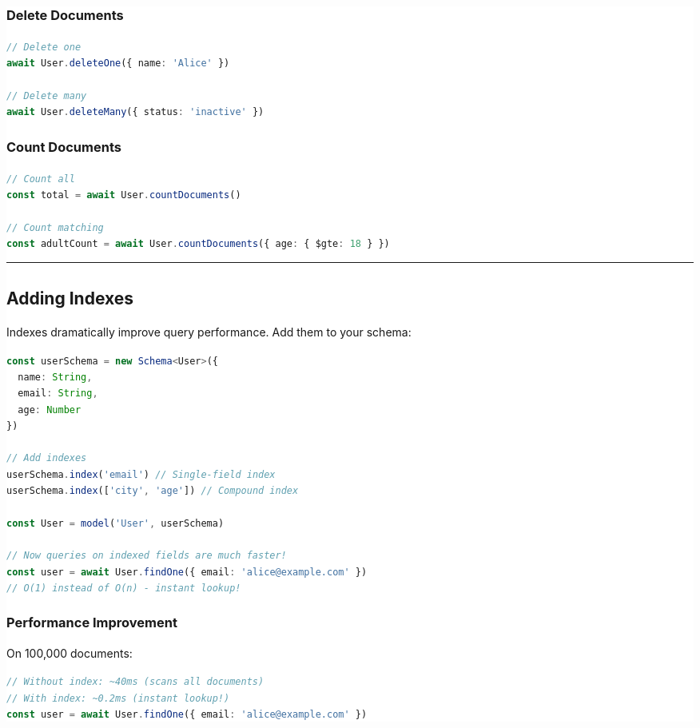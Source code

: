 ### Delete Documents

```typescript
// Delete one
await User.deleteOne({ name: 'Alice' })

// Delete many
await User.deleteMany({ status: 'inactive' })
```

### Count Documents

```typescript
// Count all
const total = await User.countDocuments()

// Count matching
const adultCount = await User.countDocuments({ age: { $gte: 18 } })
```

---

## Adding Indexes

Indexes dramatically improve query performance. Add them to your schema:

```typescript
const userSchema = new Schema<User>({
  name: String,
  email: String,
  age: Number
})

// Add indexes
userSchema.index('email') // Single-field index
userSchema.index(['city', 'age']) // Compound index

const User = model('User', userSchema)

// Now queries on indexed fields are much faster!
const user = await User.findOne({ email: 'alice@example.com' })
// O(1) instead of O(n) - instant lookup!
```

### Performance Improvement

On 100,000 documents:

```typescript
// Without index: ~40ms (scans all documents)
// With index: ~0.2ms (instant lookup!)
const user = await User.findOne({ email: 'alice@example.com' })
```
